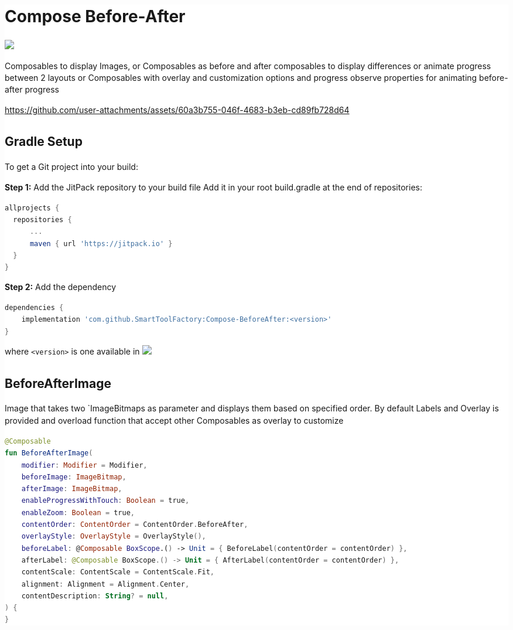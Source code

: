 # Compose Before-After

[![](https://jitpack.io/v/SmartToolFactory/Compose-BeforeAfter.svg)](https://jitpack.io/#SmartToolFactory/Compose-BeforeAfter)

Composables to display Images, or Composables as before and after composables to display
differences or animate progress between 2 layouts or Composables with overlay and
customization options and progress observe properties for animating before-after progress

https://github.com/user-attachments/assets/60a3b755-046f-4683-b3eb-cd89fb728d64

## Gradle Setup

To get a Git project into your build:

**Step 1:** Add the JitPack repository to your build file Add it in your root build.gradle at the end of repositories:

```gradle
allprojects {
  repositories {
      ...
      maven { url 'https://jitpack.io' }
  }
}
```

**Step 2:** Add the dependency

```gradle
dependencies {
    implementation 'com.github.SmartToolFactory:Compose-BeforeAfter:<version>'
}
```

where `<version>` is one available in [![](https://www.jitpack.io/v/SmartToolFactory/Compose-BeforeAfter.svg)](https://www.jitpack.io/#SmartToolFactory/Compose-BeforeAfter)

## BeforeAfterImage

Image that takes two `ImageBitmaps as parameter and displays them based on specified order.
By default Labels and Overlay is provided and overload function that accept other Composables
as overlay to customize

```kotlin
@Composable
fun BeforeAfterImage(
    modifier: Modifier = Modifier,
    beforeImage: ImageBitmap,
    afterImage: ImageBitmap,
    enableProgressWithTouch: Boolean = true,
    enableZoom: Boolean = true,
    contentOrder: ContentOrder = ContentOrder.BeforeAfter,
    overlayStyle: OverlayStyle = OverlayStyle(),
    beforeLabel: @Composable BoxScope.() -> Unit = { BeforeLabel(contentOrder = contentOrder) },
    afterLabel: @Composable BoxScope.() -> Unit = { AfterLabel(contentOrder = contentOrder) },
    contentScale: ContentScale = ContentScale.Fit,
    alignment: Alignment = Alignment.Center,
    contentDescription: String? = null,
) {
}
```

